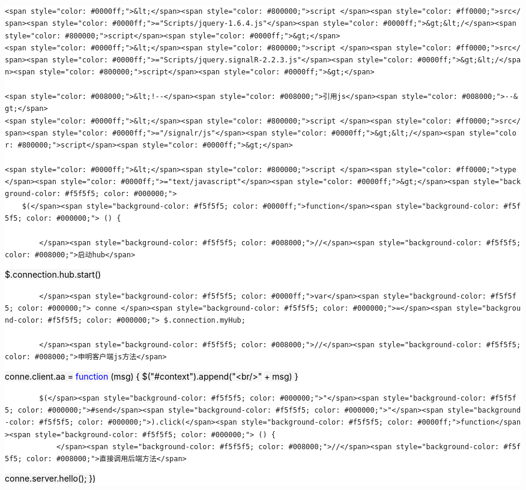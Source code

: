     <span style="color: #0000ff;">&lt;</span><span style="color: #800000;">script </span><span style="color: #ff0000;">src</span><span style="color: #0000ff;">="Scripts/jquery-1.6.4.js"</span><span style="color: #0000ff;">&gt;&lt;/</span><span style="color: #800000;">script</span><span style="color: #0000ff;">&gt;</span>
    <span style="color: #0000ff;">&lt;</span><span style="color: #800000;">script </span><span style="color: #ff0000;">src</span><span style="color: #0000ff;">="Scripts/jquery.signalR-2.2.3.js"</span><span style="color: #0000ff;">&gt;&lt;/</span><span style="color: #800000;">script</span><span style="color: #0000ff;">&gt;</span>

    <span style="color: #008000;">&lt;!--</span><span style="color: #008000;">引用js</span><span style="color: #008000;">--&gt;</span>
    <span style="color: #0000ff;">&lt;</span><span style="color: #800000;">script </span><span style="color: #ff0000;">src</span><span style="color: #0000ff;">="/signalr/js"</span><span style="color: #0000ff;">&gt;&lt;/</span><span style="color: #800000;">script</span><span style="color: #0000ff;">&gt;</span>

    <span style="color: #0000ff;">&lt;</span><span style="color: #800000;">script </span><span style="color: #ff0000;">type</span><span style="color: #0000ff;">="text/javascript"</span><span style="color: #0000ff;">&gt;</span><span style="background-color: #f5f5f5; color: #000000;">
        $(</span><span style="background-color: #f5f5f5; color: #0000ff;">function</span><span style="background-color: #f5f5f5; color: #000000;"> () {

            </span><span style="background-color: #f5f5f5; color: #008000;">//</span><span style="background-color: #f5f5f5; color: #008000;">启动hub</span>
<span style="background-color: #f5f5f5; color: #000000;">            $.connection.hub.start()

            </span><span style="background-color: #f5f5f5; color: #0000ff;">var</span><span style="background-color: #f5f5f5; color: #000000;"> conne </span><span style="background-color: #f5f5f5; color: #000000;">=</span><span style="background-color: #f5f5f5; color: #000000;"> $.connection.myHub;

            </span><span style="background-color: #f5f5f5; color: #008000;">//</span><span style="background-color: #f5f5f5; color: #008000;">申明客户端js方法</span>
<span style="background-color: #f5f5f5; color: #000000;">            conne.client.aa </span><span style="background-color: #f5f5f5; color: #000000;">=</span> <span style="background-color: #f5f5f5; color: #0000ff;">function</span><span style="background-color: #f5f5f5; color: #000000;"> (msg) {
                $(</span><span style="background-color: #f5f5f5; color: #000000;">"</span><span style="background-color: #f5f5f5; color: #000000;">#context</span><span style="background-color: #f5f5f5; color: #000000;">"</span><span style="background-color: #f5f5f5; color: #000000;">).append(</span><span style="background-color: #f5f5f5; color: #000000;">"</span><span style="background-color: #f5f5f5; color: #000000;">&lt;br/&gt;</span><span style="background-color: #f5f5f5; color: #000000;">"</span> <span style="background-color: #f5f5f5; color: #000000;">+</span><span style="background-color: #f5f5f5; color: #000000;"> msg)
            }

            $(</span><span style="background-color: #f5f5f5; color: #000000;">"</span><span style="background-color: #f5f5f5; color: #000000;">#send</span><span style="background-color: #f5f5f5; color: #000000;">"</span><span style="background-color: #f5f5f5; color: #000000;">).click(</span><span style="background-color: #f5f5f5; color: #0000ff;">function</span><span style="background-color: #f5f5f5; color: #000000;"> () {
                </span><span style="background-color: #f5f5f5; color: #008000;">//</span><span style="background-color: #f5f5f5; color: #008000;">直接调用后端方法</span>
<span style="background-color: #f5f5f5; color: #000000;">                conne.server.hello();
            })
